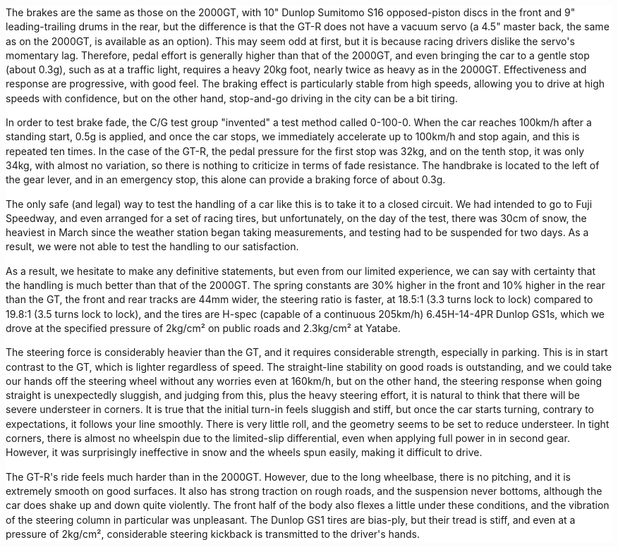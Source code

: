 

The brakes are the same as those on the 2000GT, with 10" Dunlop Sumitomo S16 opposed-piston discs in the front and 9" leading-trailing drums in the rear, but the difference is that the GT-R does not have a vacuum servo (a 4.5" master back, the same as on the 2000GT, is available as an option). This may seem odd at first, but it is because racing drivers dislike the servo's momentary lag. Therefore, pedal effort is generally higher than that of the 2000GT, and even bringing the car to a gentle stop (about 0.3g), such as at a traffic light, requires a heavy 20kg foot, nearly twice as heavy as in the 2000GT. Effectiveness and response are progressive, with good feel. The braking effect is particularly stable from high speeds, allowing you to drive at high speeds with confidence, but on the other hand, stop-and-go driving in the city can be a bit tiring.



In order to test brake fade, the C/G test group "invented" a test method called 0-100-0. When the car reaches 100km/h after a standing start, 0.5g is applied, and once the car stops, we immediately accelerate up to 100km/h and stop again, and this is repeated ten times. In the case of the GT-R, the pedal pressure for the first stop was 32kg, and on the tenth stop, it was only 34kg, with almost no variation, so there is nothing to criticize in terms of fade resistance. The handbrake is located to the left of the gear lever, and in an emergency stop, this alone can provide a braking force of about 0.3g.



The only safe (and legal) way to test the handling of a car like this is to take it to a closed circuit. We had intended to go to Fuji Speedway, and even arranged for a set of racing tires, but unfortunately, on the day of the test, there was 30cm of snow, the heaviest in March since the weather station began taking measurements, and testing had to be suspended for two days. As a result, we were not able to test the handling to our satisfaction.



As a result, we hesitate to make any definitive statements, but even from our limited experience, we can say with certainty that the handling is much better than that of the 2000GT. The spring constants are 30% higher in the front and 10% higher in the rear than the GT, the front and rear tracks are 44mm wider, the steering ratio is faster, at 18.5:1 (3.3 turns lock to lock) compared to 19.8:1 (3.5 turns lock to lock), and the tires are H-spec (capable of a continuous 205km/h) 6.45H-14-4PR Dunlop GS1s, which we drove at the specified pressure of 2kg/cm² on public roads and 2.3kg/cm² at Yatabe.



The steering force is considerably heavier than the GT, and it requires considerable strength, especially in parking. This is in start contrast to the GT, which is lighter regardless of speed. The straight-line stability on good roads is outstanding, and we could take our hands off the steering wheel without any worries even at 160km/h, but on the other hand, the steering response when going straight is unexpectedly sluggish, and judging from this, plus the heavy steering effort, it is natural to think that there will be severe understeer in corners. It is true that the initial turn-in feels sluggish and stiff, but once the car starts turning, contrary to expectations, it follows your line smoothly. There is very little roll, and the geometry seems to be set to reduce understeer. In tight corners, there is almost no wheelspin due to the limited-slip differential, even when applying full power in in second gear. However, it was surprisingly ineffective in snow and the wheels spun easily, making it difficult to drive.



The GT-R's ride feels much harder than in the 2000GT. However, due to the long wheelbase, there is no pitching, and it is extremely smooth on good surfaces. It also has strong traction on rough roads, and the suspension never bottoms, although the car does shake up and down quite violently. The front half of the body also flexes a little under these conditions, and the vibration of the steering column in particular was unpleasant. The Dunlop GS1 tires are bias-ply, but their tread is stiff, and even at a pressure of 2kg/cm², considerable steering kickback is transmitted to the driver's hands.
